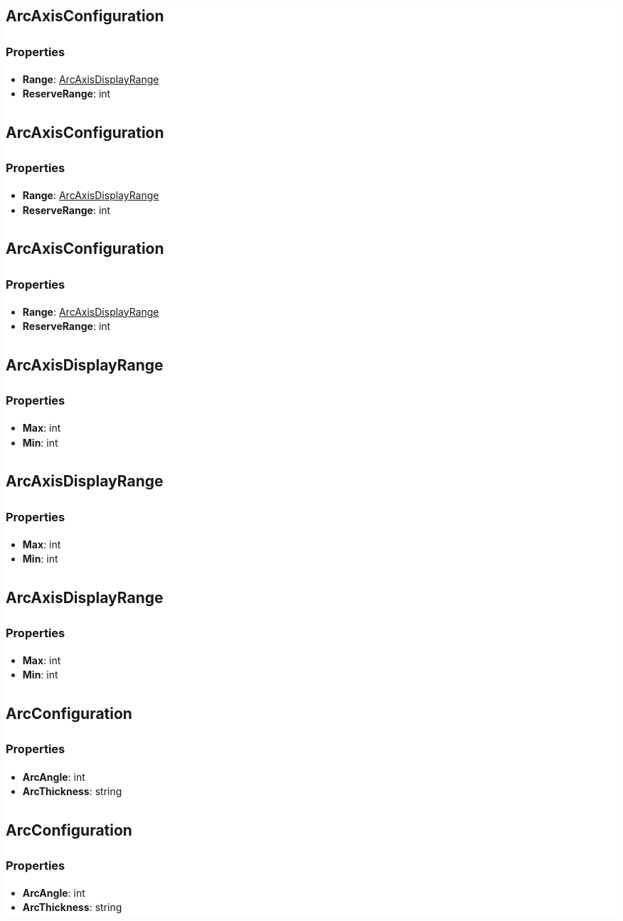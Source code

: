 ## ArcAxisConfiguration
### Properties
* **Range**: [ArcAxisDisplayRange](#arcaxisdisplayrange)
* **ReserveRange**: int

## ArcAxisConfiguration
### Properties
* **Range**: [ArcAxisDisplayRange](#arcaxisdisplayrange)
* **ReserveRange**: int

## ArcAxisConfiguration
### Properties
* **Range**: [ArcAxisDisplayRange](#arcaxisdisplayrange)
* **ReserveRange**: int

## ArcAxisDisplayRange
### Properties
* **Max**: int
* **Min**: int

## ArcAxisDisplayRange
### Properties
* **Max**: int
* **Min**: int

## ArcAxisDisplayRange
### Properties
* **Max**: int
* **Min**: int

## ArcConfiguration
### Properties
* **ArcAngle**: int
* **ArcThickness**: string

## ArcConfiguration
### Properties
* **ArcAngle**: int
* **ArcThickness**: string
